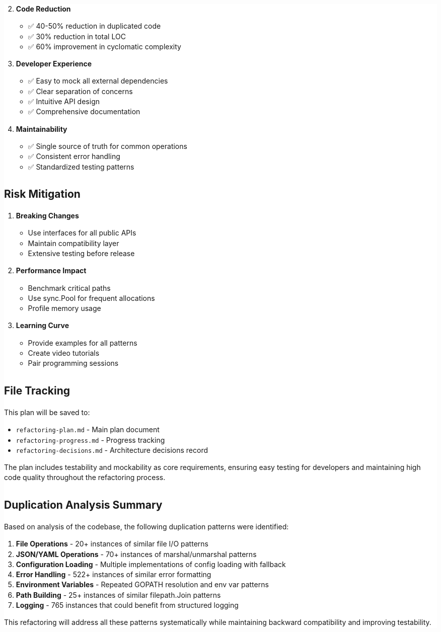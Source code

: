 2. **Code Reduction**
   - ✅ 40-50% reduction in duplicated code
   - ✅ 30% reduction in total LOC
   - ✅ 60% improvement in cyclomatic complexity

3. **Developer Experience**
   - ✅ Easy to mock all external dependencies
   - ✅ Clear separation of concerns
   - ✅ Intuitive API design
   - ✅ Comprehensive documentation

4. **Maintainability**
   - ✅ Single source of truth for common operations
   - ✅ Consistent error handling
   - ✅ Standardized testing patterns

## Risk Mitigation

1. **Breaking Changes**
   - Use interfaces for all public APIs
   - Maintain compatibility layer
   - Extensive testing before release

2. **Performance Impact**
   - Benchmark critical paths
   - Use sync.Pool for frequent allocations
   - Profile memory usage

3. **Learning Curve**
   - Provide examples for all patterns
   - Create video tutorials
   - Pair programming sessions

## File Tracking

This plan will be saved to:
- `refactoring-plan.md` - Main plan document
- `refactoring-progress.md` - Progress tracking
- `refactoring-decisions.md` - Architecture decisions record

The plan includes testability and mockability as core requirements, ensuring easy testing for developers and maintaining high code quality throughout the refactoring process.

## Duplication Analysis Summary

Based on analysis of the codebase, the following duplication patterns were identified:

1. **File Operations** - 20+ instances of similar file I/O patterns
2. **JSON/YAML Operations** - 70+ instances of marshal/unmarshal patterns  
3. **Configuration Loading** - Multiple implementations of config loading with fallback
4. **Error Handling** - 522+ instances of similar error formatting
5. **Environment Variables** - Repeated GOPATH resolution and env var patterns
6. **Path Building** - 25+ instances of similar filepath.Join patterns
7. **Logging** - 765 instances that could benefit from structured logging

This refactoring will address all these patterns systematically while maintaining backward compatibility and improving testability.